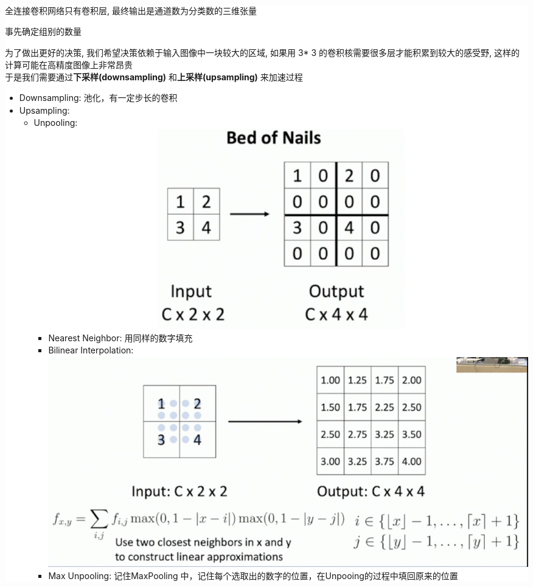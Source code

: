 
全连接卷积网络只有卷积层, 最终输出是通道数为分类数的三维张量

事先确定组别的数量

为了做出更好的决策, 我们希望决策依赖于输入图像中一块较大的区域, 如果用 3* 3  的卷积核需要很多层才能积累到较大的感受野, 这样的计算可能在高精度图像上非常昂贵  
于是我们需要通过**下采样(downsampling)** 和**上采样(upsampling)** 来加速过程

- Downsampling: 池化，有一定步长的卷积
- Upsampling:  
	- Unpooling: <div align = center><img src="assets/Pasted%20image%2020250817182712.png" width = 50%></div>
		- Nearest Neighbor: 用同样的数字填充
		- Bilinear Interpolation:![](assets/Pasted%20image%2020250817182837.png)
		- Max Unpooling: 记住MaxPooling 中，记住每个选取出的数字的位置，在Unpooing的过程中填回原来的位置
